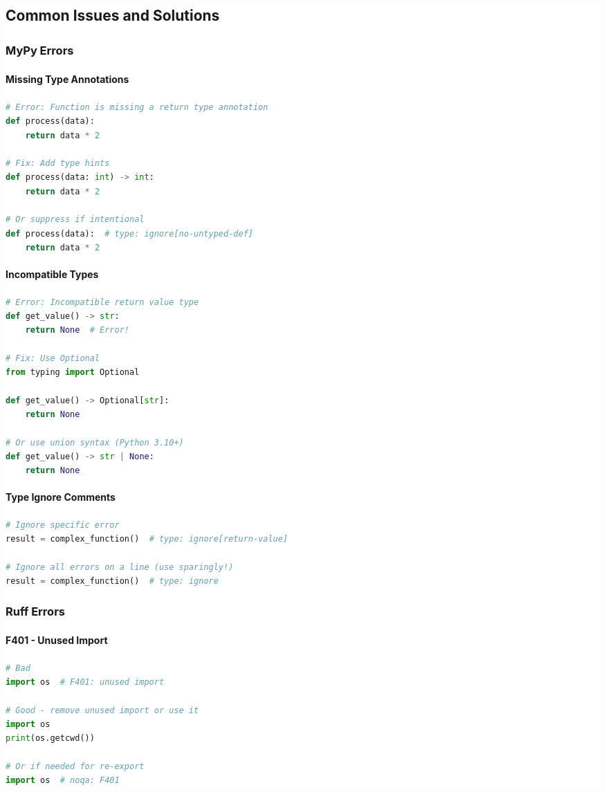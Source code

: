 ## Common Issues and Solutions

### MyPy Errors

#### Missing Type Annotations
```python
# Error: Function is missing a return type annotation
def process(data):
    return data * 2

# Fix: Add type hints
def process(data: int) -> int:
    return data * 2

# Or suppress if intentional
def process(data):  # type: ignore[no-untyped-def]
    return data * 2
```

#### Incompatible Types
```python
# Error: Incompatible return value type
def get_value() -> str:
    return None  # Error!

# Fix: Use Optional
from typing import Optional

def get_value() -> Optional[str]:
    return None

# Or use union syntax (Python 3.10+)
def get_value() -> str | None:
    return None
```

#### Type Ignore Comments
```python
# Ignore specific error
result = complex_function()  # type: ignore[return-value]

# Ignore all errors on a line (use sparingly!)
result = complex_function()  # type: ignore
```

### Ruff Errors

#### F401 - Unused Import
```python
# Bad
import os  # F401: unused import

# Good - remove unused import or use it
import os
print(os.getcwd())

# Or if needed for re-export
import os  # noqa: F401
```
